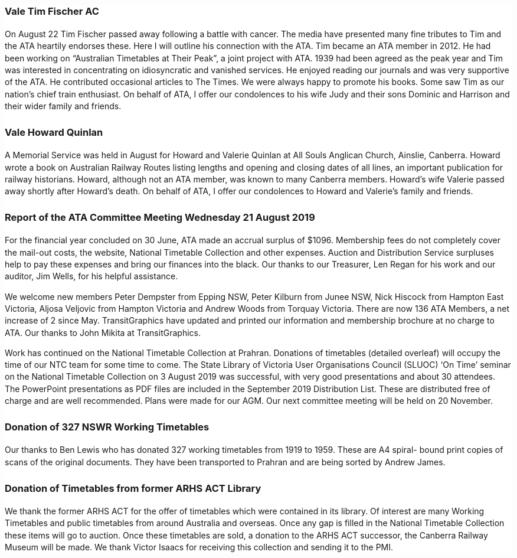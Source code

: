 ### Vale Tim Fischer AC

On August 22 Tim Fischer passed away following a battle with cancer. The media have presented many fine tributes to Tim and the ATA heartily endorses these. Here I will outline his connection with the ATA. Tim became an ATA member in 2012. He had been working on “Australian Timetables at Their Peak”, a joint project with ATA. 1939 had been agreed as the peak year and Tim was interested in concentrating on idiosyncratic and vanished services. He enjoyed reading our journals and was very supportive of the ATA. He contributed occasional articles to The Times. We were always happy to promote his books. Some saw Tim as our nation’s chief train enthusiast. On behalf of ATA, I offer our condolences to his wife Judy and their sons Dominic and Harrison and their wider family and friends.

### Vale Howard Quinlan

A Memorial Service was held in August for Howard and Valerie Quinlan at All Souls Anglican Church, Ainslie, Canberra. Howard wrote a book on Australian Railway Routes listing lengths and opening and closing dates of all lines, an important publication for railway historians. Howard, although not an ATA member, was known to many Canberra members. Howard’s wife Valerie passed away shortly after Howard’s death. On behalf of ATA, I offer our condolences to Howard and Valerie’s family and friends.

### Report of the ATA Committee Meeting Wednesday 21 August 2019

For the financial year concluded on 30 June, ATA made an accrual surplus of $1096. Membership fees do not completely cover the mail-out costs, the website, National Timetable Collection and other expenses. Auction and Distribution Service surpluses help to pay these expenses and bring our finances into the black. Our thanks to our Treasurer, Len Regan for his work and our auditor, Jim Wells, for his helpful assistance.

We welcome new members Peter Dempster from Epping NSW, Peter Kilburn from Junee NSW, Nick Hiscock from Hampton East Victoria, Aljosa Veljovic from Hampton Victoria and Andrew Woods from Torquay Victoria. There are now 136 ATA Members, a net increase of 2 since May. TransitGraphics have updated and printed our information and membership brochure at no charge to ATA. Our thanks to John Mikita at TransitGraphics.

Work has continued on the National Timetable Collection at Prahran. Donations of timetables (detailed overleaf) will occupy the time of our NTC team for some time to come. The State Library of Victoria User Organisations Council (SLUOC) ‘On Time’ seminar on the National Timetable Collection on 3 August 2019 was successful, with very good presentations and about 30 attendees. The PowerPoint presentations as PDF files are included in the September 2019 Distribution List. These are distributed free of charge and are well recommended. Plans were made for our AGM. Our next committee meeting will be held on 20 November.

### Donation of 327 NSWR Working Timetables

Our thanks to Ben Lewis who has donated 327 working timetables from 1919 to 1959. These are A4 spiral- bound print copies of scans of the original documents. They have been transported to Prahran and are being sorted by Andrew James.

### Donation of Timetables from former ARHS ACT Library

We thank the former ARHS ACT for the offer of timetables which were contained in its library. Of interest are many Working Timetables and public timetables from around Australia and overseas. Once any gap is filled in the National Timetable Collection these items will go to auction. Once these timetables are sold, a donation to the ARHS ACT successor, the Canberra Railway Museum will be made. We thank Victor Isaacs for receiving this collection and sending it to the PMI.
